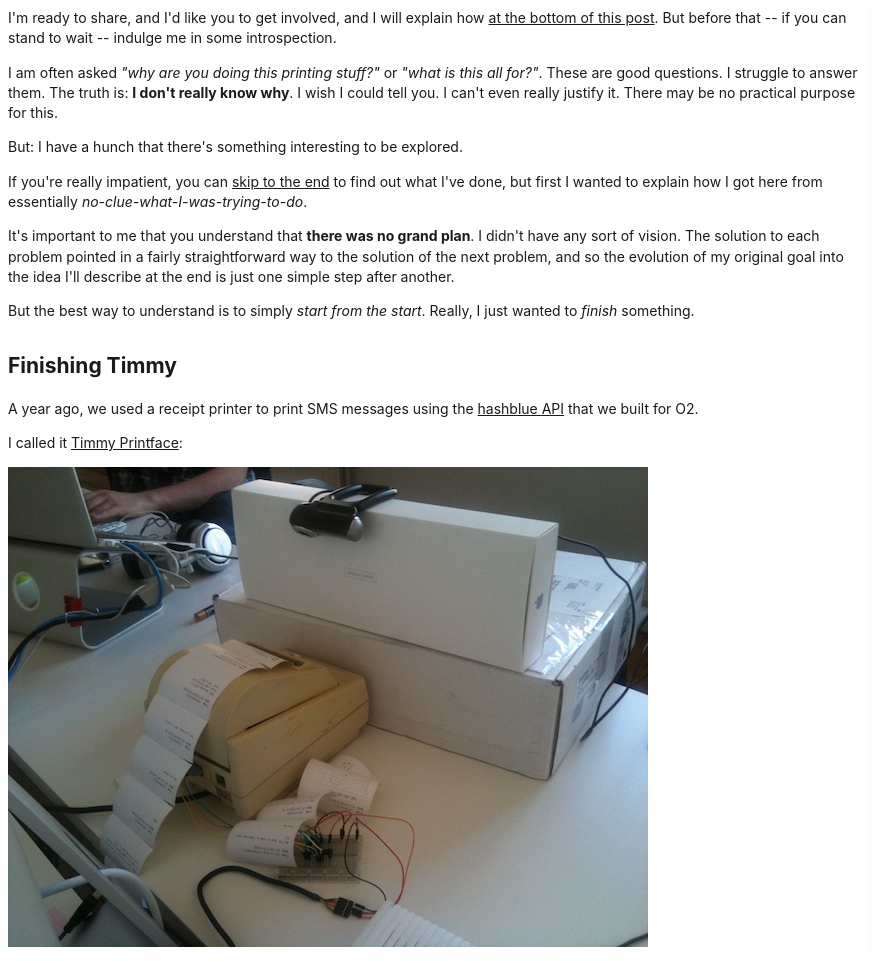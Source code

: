 I'm ready to share, and I'd like you to get involved, and I will explain how [at the bottom of this post](#skip-to-the-end). But before that -- if you can stand to wait -- indulge me in some introspection.

I am often asked *"why are you doing this printing stuff?"* or *"what is this all for?"*. These are good questions. I struggle to answer them. The truth is: **I don't really know why**. I wish I could tell you. I can't even really justify it. There may be no practical purpose for this.

But: I have a hunch that there's something interesting to be explored.

If you're really impatient, you can [skip to the end](#skip-to-the-end) to find out what I've done, but first I wanted to explain how I got here from essentially _no-clue-what-I-was-trying-to-do_.

It's important to me that you understand that **there was no grand plan**. I didn't have any sort of vision. The solution to each problem pointed in a fairly straightforward way to the solution of the next problem, and so the evolution of my original goal into the idea I'll describe at the end is just one simple step after another.

But the best way to understand is to simply _start from the start_. Really, I just wanted to _finish_ something.

## Finishing Timmy

A year ago, we used a receipt printer to print SMS messages using the [hashblue API](https://api.hashblue.com) that we built for O2.

I called it [Timmy Printface][timmy]:

![Timmy](/images/timmy/timmy-behind-the-scenes.jpg)


[Timmy]: http://gofreerange.com/timmy
[hack]: http://en.wikipedia.org/wiki/Kludge
[hackcircus]: http://enemyofchaos.wordpress.com/2011/06/21/hack-circus-for-interesting-11-thank-you/
